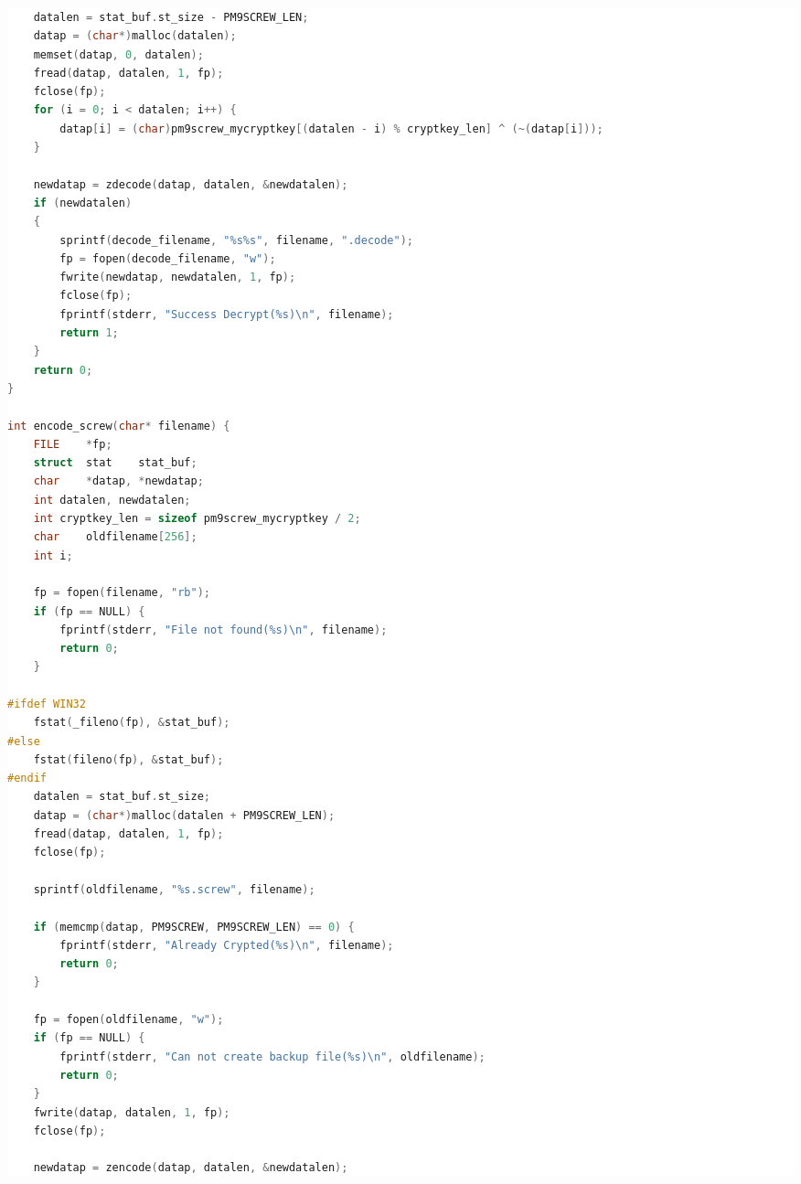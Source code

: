 ```C
	datalen = stat_buf.st_size - PM9SCREW_LEN;
	datap = (char*)malloc(datalen);
	memset(datap, 0, datalen);
	fread(datap, datalen, 1, fp);
	fclose(fp);
	for (i = 0; i < datalen; i++) {
		datap[i] = (char)pm9screw_mycryptkey[(datalen - i) % cryptkey_len] ^ (~(datap[i]));
	}

	newdatap = zdecode(datap, datalen, &newdatalen);
	if (newdatalen)
	{
		sprintf(decode_filename, "%s%s", filename, ".decode");
		fp = fopen(decode_filename, "w");
		fwrite(newdatap, newdatalen, 1, fp);
		fclose(fp);
		fprintf(stderr, "Success Decrypt(%s)\n", filename);
		return 1;
	}
	return 0;
}

int encode_screw(char* filename) {
	FILE	*fp;
	struct	stat	stat_buf;
	char	*datap, *newdatap;
	int	datalen, newdatalen;
	int	cryptkey_len = sizeof pm9screw_mycryptkey / 2;
	char	oldfilename[256];
	int	i;

	fp = fopen(filename, "rb");
	if (fp == NULL) {
		fprintf(stderr, "File not found(%s)\n", filename);
		return 0;
	}

#ifdef WIN32
	fstat(_fileno(fp), &stat_buf);
#else
	fstat(fileno(fp), &stat_buf);
#endif
	datalen = stat_buf.st_size;
	datap = (char*)malloc(datalen + PM9SCREW_LEN);
	fread(datap, datalen, 1, fp);
	fclose(fp);

	sprintf(oldfilename, "%s.screw", filename);

	if (memcmp(datap, PM9SCREW, PM9SCREW_LEN) == 0) {
		fprintf(stderr, "Already Crypted(%s)\n", filename);
		return 0;
	}

	fp = fopen(oldfilename, "w");
	if (fp == NULL) {
		fprintf(stderr, "Can not create backup file(%s)\n", oldfilename);
		return 0;
	}
	fwrite(datap, datalen, 1, fp);
	fclose(fp);

	newdatap = zencode(datap, datalen, &newdatalen);
```